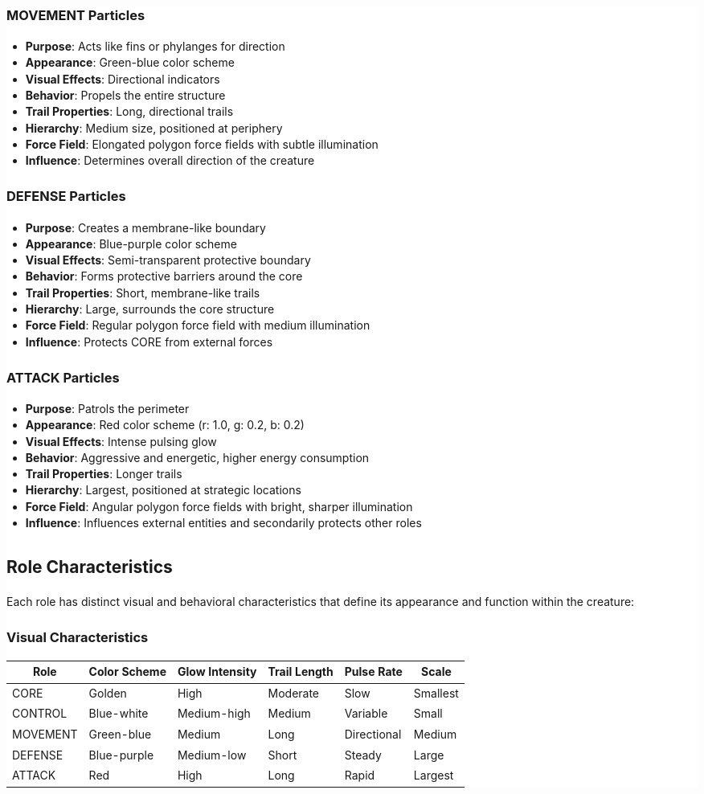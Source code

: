 ### MOVEMENT Particles

- **Purpose**: Acts like fins or phylanges for direction
- **Appearance**: Green-blue color scheme
- **Visual Effects**: Directional indicators
- **Behavior**: Propels the entire structure
- **Trail Properties**: Long, directional trails
- **Hierarchy**: Medium size, positioned at periphery
- **Force Field**: Elongated polygon force fields with subtle illumination
- **Influence**: Determines overall direction of the creature

### DEFENSE Particles

- **Purpose**: Creates a membrane-like boundary
- **Appearance**: Blue-purple color scheme
- **Visual Effects**: Semi-transparent protective boundary
- **Behavior**: Forms protective barriers around the core
- **Trail Properties**: Short, membrane-like trails
- **Hierarchy**: Large, surrounds the core structure
- **Force Field**: Regular polygon force field with medium illumination
- **Influence**: Protects CORE from external forces

### ATTACK Particles

- **Purpose**: Patrols the perimeter
- **Appearance**: Red color scheme (r: 1.0, g: 0.2, b: 0.2)
- **Visual Effects**: Intense pulsing glow
- **Behavior**: Aggressive and energetic, higher energy consumption
- **Trail Properties**: Longer trails
- **Hierarchy**: Largest, positioned at strategic locations
- **Force Field**: Angular polygon force fields with bright, sharper illumination
- **Influence**: Influences external entities and secondarily protects other roles

## Role Characteristics

Each role has distinct visual and behavioral characteristics that define its appearance and function within the creature:

### Visual Characteristics

| Role | Color Scheme | Glow Intensity | Trail Length | Pulse Rate | Scale |
|------|--------------|----------------|--------------|------------|-------|
| CORE | Golden | High | Moderate | Slow | Smallest |
| CONTROL | Blue-white | Medium-high | Medium | Variable | Small |
| MOVEMENT | Green-blue | Medium | Long | Directional | Medium |
| DEFENSE | Blue-purple | Medium-low | Short | Steady | Large |
| ATTACK | Red | High | Long | Rapid | Largest |
